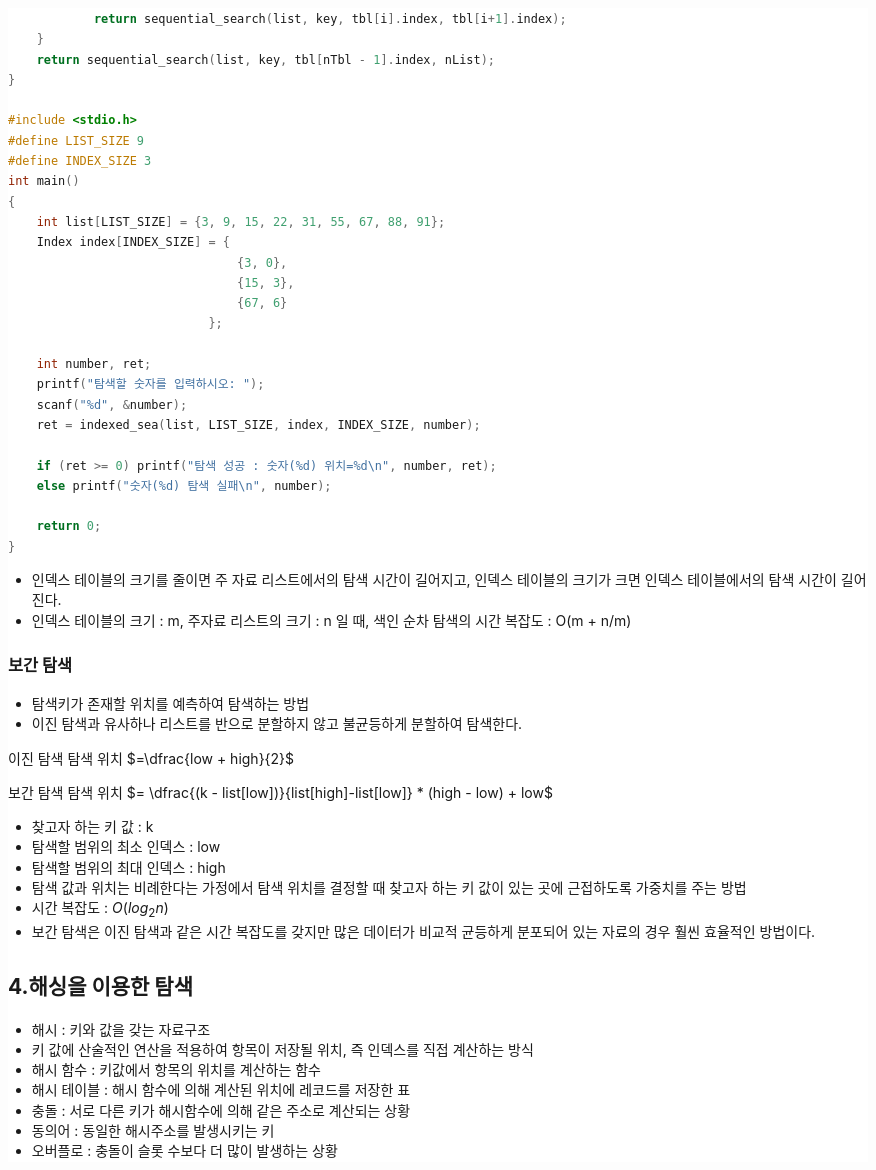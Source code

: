 ```c
            return sequential_search(list, key, tbl[i].index, tbl[i+1].index);
    }
    return sequential_search(list, key, tbl[nTbl - 1].index, nList);
}

#include <stdio.h>
#define LIST_SIZE 9
#define INDEX_SIZE 3
int main()
{
    int list[LIST_SIZE] = {3, 9, 15, 22, 31, 55, 67, 88, 91};
    Index index[INDEX_SIZE] = {
                                {3, 0}, 
                                {15, 3}, 
                                {67, 6}
                            };

    int number, ret;
    printf("탐색할 숫자를 입력하시오: ");
    scanf("%d", &number);
    ret = indexed_sea(list, LIST_SIZE, index, INDEX_SIZE, number);

    if (ret >= 0) printf("탐색 성공 : 숫자(%d) 위치=%d\n", number, ret);
    else printf("숫자(%d) 탐색 실패\n", number);

    return 0;
}
```

- 인덱스 테이블의 크기를 줄이면 주 자료 리스트에서의 탐색 시간이 길어지고, 인덱스 테이블의 크기가 크면 인덱스 테이블에서의 탐색 시간이 길어진다.
- 인덱스 테이블의 크기 : m, 주자료 리스트의 크기 : n 일 때, 색인 순차 탐색의 시간 복잡도 : O(m + n/m)

### 보간 탐색

- 탐색키가 존재할 위치를 예측하여 탐색하는 방법
- 이진 탐색과 유사하나 리스트를 반으로 분할하지 않고 불균등하게 분할하여 탐색한다.

이진 탐색 탐색 위치 $=\dfrac{low + high}{2}$

보간 탐색 탐색 위치 $= \dfrac{(k - list[low])}{list[high]-list[low]} * (high - low) + low$

- 찾고자 하는 키 값 : k
- 탐색할 범위의 최소 인덱스 : low
- 탐색할 범위의 최대 인덱스 : high
- 탐색 값과 위치는 비례한다는 가정에서 탐색 위치를 결정할 때 찾고자 하는 키 값이 있는 곳에 근접하도록 가중치를 주는 방법
- 시간 복잡도 : $O(log_2n)$
- 보간 탐색은 이진 탐색과 같은 시간 복잡도를 갖지만 많은 데이터가 비교적 균등하게 분포되어 있는 자료의 경우 훨씬 효율적인 방법이다.

## 4.해싱을 이용한 탐색

- 해시 : 키와 값을 갖는 자료구조                      
- 키 값에 산술적인 연산을 적용하여 항목이 저장될 위치, 즉 인덱스를 직접 계산하는 방식
- 해시 함수 : 키값에서 항목의 위치를 계산하는 함수
- 해시 테이블 : 해시 함수에 의해 계산된 위치에 레코드를 저장한 표
- 충돌 : 서로 다른 키가 해시함수에 의해 같은 주소로 계산되는 상황
- 동의어 : 동일한 해시주소를 발생시키는 키
- 오버플로 : 충돌이 슬롯 수보다 더 많이 발생하는 상황
